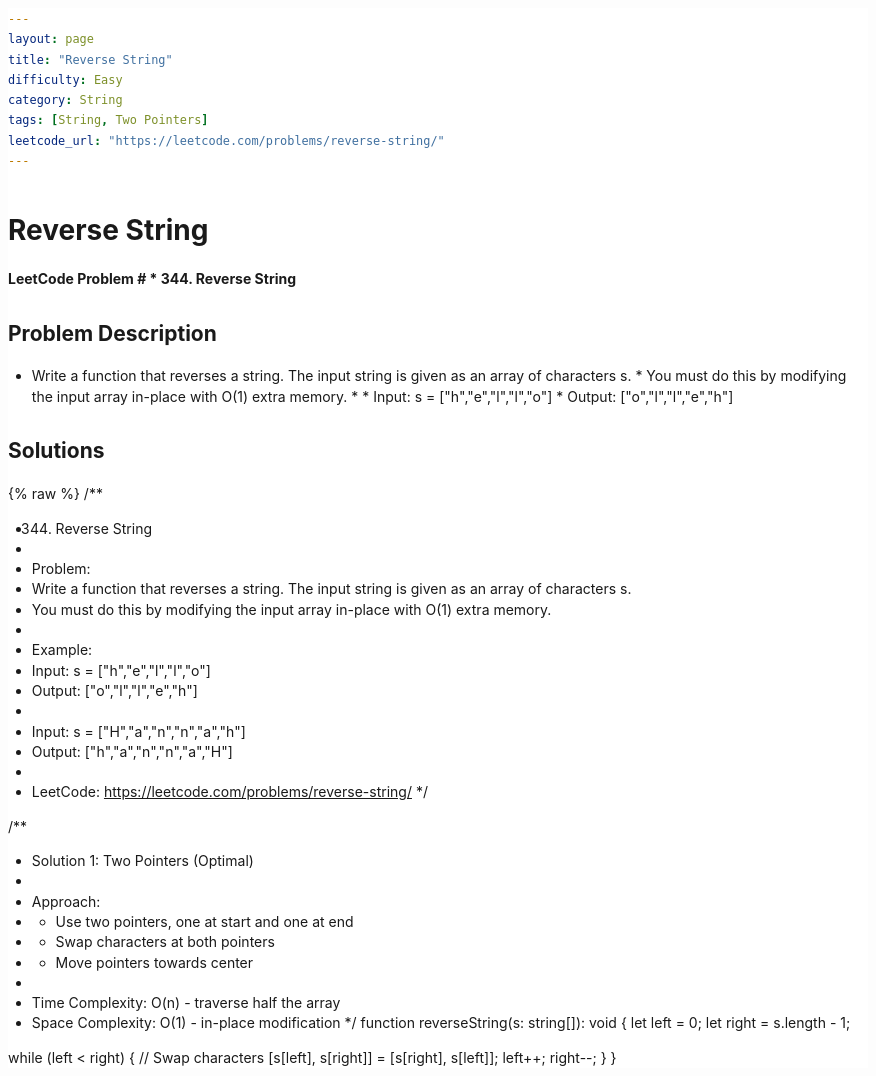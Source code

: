 ```yaml
---
layout: page
title: "Reverse String"
difficulty: Easy
category: String
tags: [String, Two Pointers]
leetcode_url: "https://leetcode.com/problems/reverse-string/"
---
```


# Reverse String

**LeetCode Problem # * 344. Reverse String**

## Problem Description

 * Write a function that reverses a string. The input string is given as an array of characters s.  * You must do this by modifying the input array in-place with O(1) extra memory.  *  * Input: s = ["h","e","l","l","o"]  * Output: ["o","l","l","e","h"] 

## Solutions

{% raw %}
/**
 * 344. Reverse String
 *
 * Problem:
 * Write a function that reverses a string. The input string is given as an array of characters s.
 * You must do this by modifying the input array in-place with O(1) extra memory.
 *
 * Example:
 * Input: s = ["h","e","l","l","o"]
 * Output: ["o","l","l","e","h"]
 *
 * Input: s = ["H","a","n","n","a","h"]
 * Output: ["h","a","n","n","a","H"]
 *
 * LeetCode: https://leetcode.com/problems/reverse-string/
 */

/**
 * Solution 1: Two Pointers (Optimal)
 *
 * Approach:
 * - Use two pointers, one at start and one at end
 * - Swap characters at both pointers
 * - Move pointers towards center
 *
 * Time Complexity: O(n) - traverse half the array
 * Space Complexity: O(1) - in-place modification
 */
function reverseString(s: string[]): void {
  let left = 0;
  let right = s.length - 1;

  while (left < right) {
    // Swap characters
    [s[left], s[right]] = [s[right], s[left]];
    left++;
    right--;
  }
}
